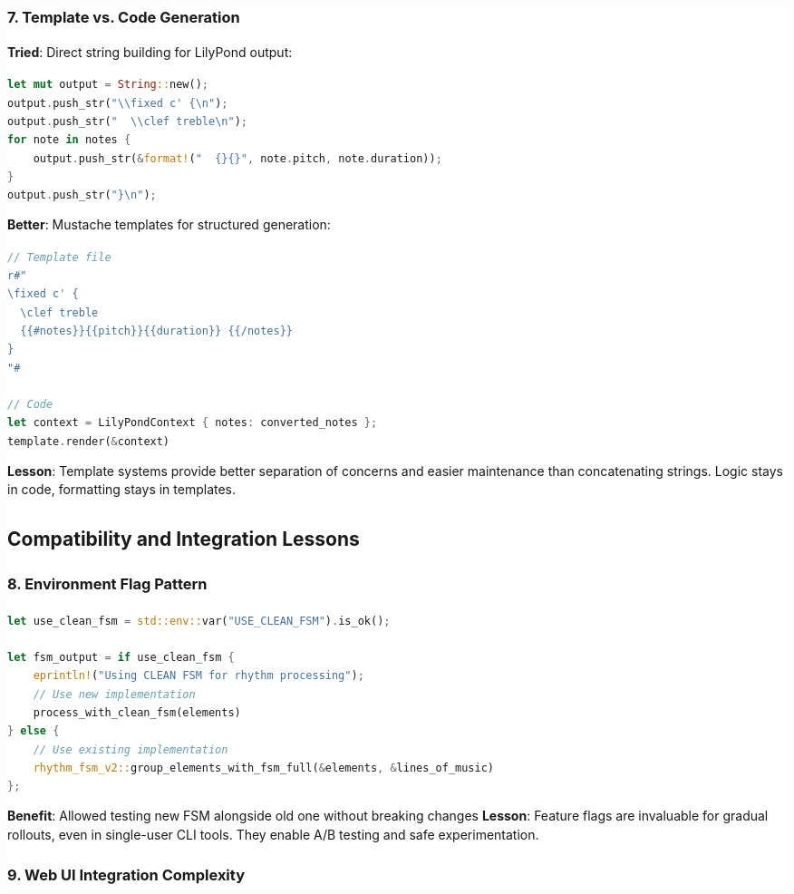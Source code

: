 ### 7. Template vs. Code Generation

**Tried**: Direct string building for LilyPond output:
```rust
let mut output = String::new();
output.push_str("\\fixed c' {\n");
output.push_str("  \\clef treble\n");
for note in notes {
    output.push_str(&format!("  {}{}", note.pitch, note.duration));
}
output.push_str("}\n");
```

**Better**: Mustache templates for structured generation:
```rust
// Template file
r#"
\fixed c' {
  \clef treble
  {{#notes}}{{pitch}}{{duration}} {{/notes}}
}
"#

// Code
let context = LilyPondContext { notes: converted_notes };
template.render(&context)
```

**Lesson**: Template systems provide better separation of concerns and easier maintenance than concatenating strings. Logic stays in code, formatting stays in templates.

## Compatibility and Integration Lessons

### 8. Environment Flag Pattern

```rust
let use_clean_fsm = std::env::var("USE_CLEAN_FSM").is_ok();

let fsm_output = if use_clean_fsm {
    eprintln!("Using CLEAN FSM for rhythm processing");
    // Use new implementation
    process_with_clean_fsm(elements)
} else {
    // Use existing implementation
    rhythm_fsm_v2::group_elements_with_fsm_full(&elements, &lines_of_music)
};
```

**Benefit**: Allowed testing new FSM alongside old one without breaking changes
**Lesson**: Feature flags are invaluable for gradual rollouts, even in single-user CLI tools. They enable A/B testing and safe experimentation.

### 9. Web UI Integration Complexity
